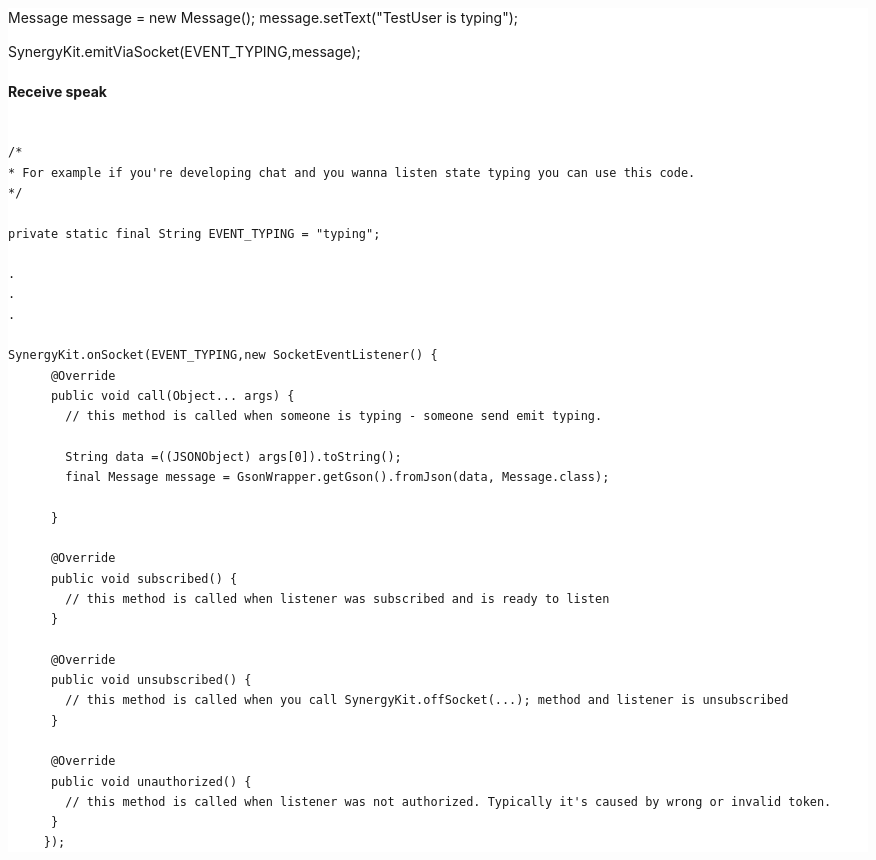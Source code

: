 Message message = <span class="hljs-keyword">new</span> Message();
message.setText(<span class="hljs-string">"TestUser is typing"</span>);

SynergyKit.emitViaSocket(EVENT_TYPING,message);</code></pre>



<h4 id="receive-speak">Receive speak</h4>



<pre class="prettyprint"><code class="language-java hljs ">
<span class="hljs-comment">/*
* For example if you're developing chat and you wanna listen state typing you can use this code.
*/</span>

<span class="hljs-keyword">private</span> <span class="hljs-keyword">static</span> <span class="hljs-keyword">final</span> String EVENT_TYPING = <span class="hljs-string">"typing"</span>;

.
.
.

SynergyKit.onSocket(EVENT_TYPING,<span class="hljs-keyword">new</span> SocketEventListener() {
      <span class="hljs-annotation">@Override</span>
      <span class="hljs-keyword">public</span> <span class="hljs-keyword">void</span> <span class="hljs-title">call</span>(Object... args) {
        <span class="hljs-comment">// this method is called when someone is typing - someone send emit typing.</span>

        String data =((JSONObject) args[<span class="hljs-number">0</span>]).toString();
        <span class="hljs-keyword">final</span> Message message = GsonWrapper.getGson().fromJson(data, Message.class);     

      }

      <span class="hljs-annotation">@Override</span>
      <span class="hljs-keyword">public</span> <span class="hljs-keyword">void</span> <span class="hljs-title">subscribed</span>() {
        <span class="hljs-comment">// this method is called when listener was subscribed and is ready to listen</span>
      }

      <span class="hljs-annotation">@Override</span>
      <span class="hljs-keyword">public</span> <span class="hljs-keyword">void</span> <span class="hljs-title">unsubscribed</span>() {
        <span class="hljs-comment">// this method is called when you call SynergyKit.offSocket(...); method and listener is unsubscribed </span>
      }

      <span class="hljs-annotation">@Override</span>
      <span class="hljs-keyword">public</span> <span class="hljs-keyword">void</span> <span class="hljs-title">unauthorized</span>() {
        <span class="hljs-comment">// this method is called when listener was not authorized. Typically it's caused by wrong or invalid token.</span>
      }
     });</code></pre>
